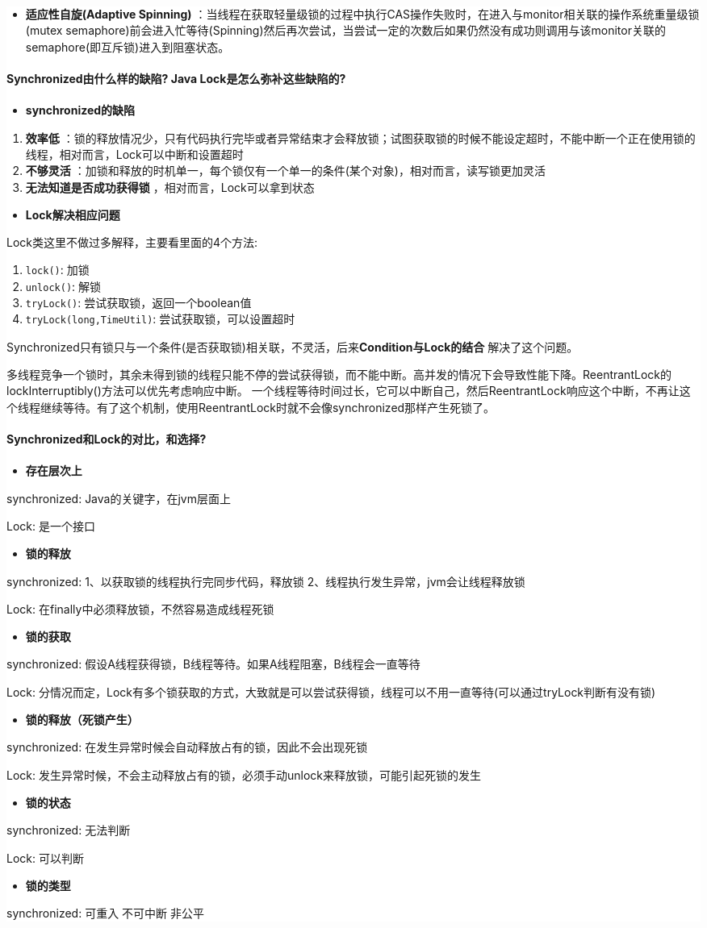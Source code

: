   * **适应性自旋(Adaptive Spinning)** ：当线程在获取轻量级锁的过程中执行CAS操作失败时，在进入与monitor相关联的操作系统重量级锁(mutex semaphore)前会进入忙等待(Spinning)然后再次尝试，当尝试一定的次数后如果仍然没有成功则调用与该monitor关联的semaphore(即互斥锁)进入到阻塞状态。

#### Synchronized由什么样的缺陷? Java Lock是怎么弥补这些缺陷的?

  * **synchronized的缺陷**

  1. **效率低** ：锁的释放情况少，只有代码执行完毕或者异常结束才会释放锁；试图获取锁的时候不能设定超时，不能中断一个正在使用锁的线程，相对而言，Lock可以中断和设置超时
  2. **不够灵活** ：加锁和释放的时机单一，每个锁仅有一个单一的条件(某个对象)，相对而言，读写锁更加灵活
  3. **无法知道是否成功获得锁** ，相对而言，Lock可以拿到状态

  * **Lock解决相应问题**

Lock类这里不做过多解释，主要看里面的4个方法:

  1. `lock()`: 加锁
  2. `unlock()`: 解锁
  3. `tryLock()`: 尝试获取锁，返回一个boolean值
  4. `tryLock(long,TimeUtil)`: 尝试获取锁，可以设置超时

Synchronized只有锁只与一个条件(是否获取锁)相关联，不灵活，后来**Condition与Lock的结合** 解决了这个问题。

多线程竞争一个锁时，其余未得到锁的线程只能不停的尝试获得锁，而不能中断。高并发的情况下会导致性能下降。ReentrantLock的lockInterruptibly()方法可以优先考虑响应中断。
一个线程等待时间过长，它可以中断自己，然后ReentrantLock响应这个中断，不再让这个线程继续等待。有了这个机制，使用ReentrantLock时就不会像synchronized那样产生死锁了。

#### Synchronized和Lock的对比，和选择?

  * **存在层次上**

synchronized: Java的关键字，在jvm层面上

Lock: 是一个接口

  * **锁的释放**

synchronized: 1、以获取锁的线程执行完同步代码，释放锁 2、线程执行发生异常，jvm会让线程释放锁

Lock: 在finally中必须释放锁，不然容易造成线程死锁

  * **锁的获取**

synchronized: 假设A线程获得锁，B线程等待。如果A线程阻塞，B线程会一直等待

Lock: 分情况而定，Lock有多个锁获取的方式，大致就是可以尝试获得锁，线程可以不用一直等待(可以通过tryLock判断有没有锁)

  * **锁的释放（死锁产生）**

synchronized: 在发生异常时候会自动释放占有的锁，因此不会出现死锁

Lock: 发生异常时候，不会主动释放占有的锁，必须手动unlock来释放锁，可能引起死锁的发生

  * **锁的状态**

synchronized: 无法判断

Lock: 可以判断

  * **锁的类型**

synchronized: 可重入 不可中断 非公平
